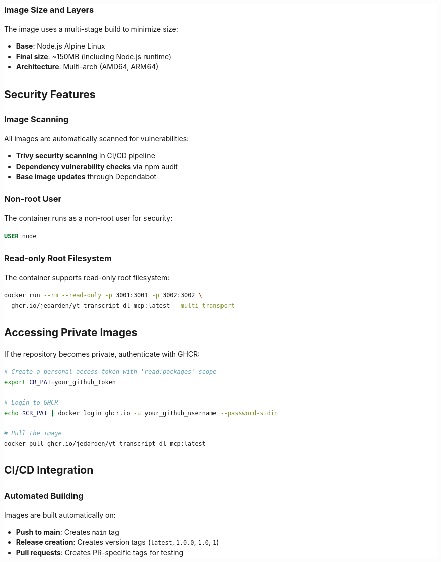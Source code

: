 ### Image Size and Layers

The image uses a multi-stage build to minimize size:
- **Base**: Node.js Alpine Linux
- **Final size**: ~150MB (including Node.js runtime)
- **Architecture**: Multi-arch (AMD64, ARM64)

## Security Features

### Image Scanning

All images are automatically scanned for vulnerabilities:
- **Trivy security scanning** in CI/CD pipeline
- **Dependency vulnerability checks** via npm audit
- **Base image updates** through Dependabot

### Non-root User

The container runs as a non-root user for security:
```dockerfile
USER node
```

### Read-only Root Filesystem

The container supports read-only root filesystem:
```bash
docker run --rm --read-only -p 3001:3001 -p 3002:3002 \
  ghcr.io/jedarden/yt-transcript-dl-mcp:latest --multi-transport
```

## Accessing Private Images

If the repository becomes private, authenticate with GHCR:

```bash
# Create a personal access token with 'read:packages' scope
export CR_PAT=your_github_token

# Login to GHCR
echo $CR_PAT | docker login ghcr.io -u your_github_username --password-stdin

# Pull the image
docker pull ghcr.io/jedarden/yt-transcript-dl-mcp:latest
```

## CI/CD Integration

### Automated Building

Images are built automatically on:
- **Push to main**: Creates `main` tag
- **Release creation**: Creates version tags (`latest`, `1.0.0`, `1.0`, `1`)
- **Pull requests**: Creates PR-specific tags for testing
